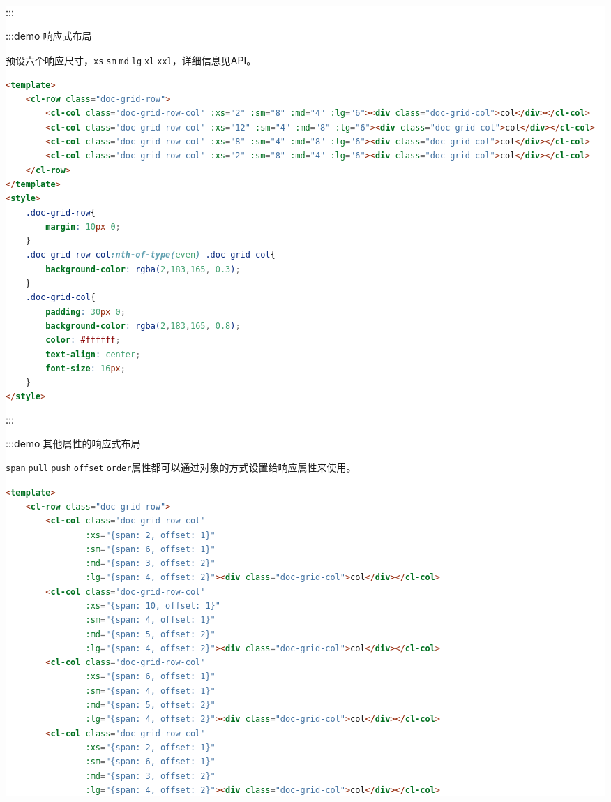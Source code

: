 :::


:::demo 响应式布局

预设六个响应尺寸，`xs` `sm` `md` `lg` `xl` `xxl`，详细信息见API。

```html
<template>
    <cl-row class="doc-grid-row">
        <cl-col class='doc-grid-row-col' :xs="2" :sm="8" :md="4" :lg="6"><div class="doc-grid-col">col</div></cl-col>
        <cl-col class='doc-grid-row-col' :xs="12" :sm="4" :md="8" :lg="6"><div class="doc-grid-col">col</div></cl-col>
        <cl-col class='doc-grid-row-col' :xs="8" :sm="4" :md="8" :lg="6"><div class="doc-grid-col">col</div></cl-col>
        <cl-col class='doc-grid-row-col' :xs="2" :sm="8" :md="4" :lg="6"><div class="doc-grid-col">col</div></cl-col>
    </cl-row>
</template>
<style>
    .doc-grid-row{
        margin: 10px 0;
    }
    .doc-grid-row-col:nth-of-type(even) .doc-grid-col{
        background-color: rgba(2,183,165, 0.3);
    }
    .doc-grid-col{
        padding: 30px 0;
        background-color: rgba(2,183,165, 0.8);
        color: #ffffff;
        text-align: center;
        font-size: 16px;
    }
</style>

```

:::


:::demo 其他属性的响应式布局

`span` `pull` `push` `offset` `order`属性都可以通过对象的方式设置给响应属性来使用。

```html
<template>
    <cl-row class="doc-grid-row">
        <cl-col class='doc-grid-row-col'
                :xs="{span: 2, offset: 1}"
                :sm="{span: 6, offset: 1}"
                :md="{span: 3, offset: 2}"
                :lg="{span: 4, offset: 2}"><div class="doc-grid-col">col</div></cl-col>
        <cl-col class='doc-grid-row-col'
                :xs="{span: 10, offset: 1}"
                :sm="{span: 4, offset: 1}"
                :md="{span: 5, offset: 2}"
                :lg="{span: 4, offset: 2}"><div class="doc-grid-col">col</div></cl-col>
        <cl-col class='doc-grid-row-col'
                :xs="{span: 6, offset: 1}"
                :sm="{span: 4, offset: 1}"
                :md="{span: 5, offset: 2}"
                :lg="{span: 4, offset: 2}"><div class="doc-grid-col">col</div></cl-col>
        <cl-col class='doc-grid-row-col'
                :xs="{span: 2, offset: 1}"
                :sm="{span: 6, offset: 1}"
                :md="{span: 3, offset: 2}"
                :lg="{span: 4, offset: 2}"><div class="doc-grid-col">col</div></cl-col>
```